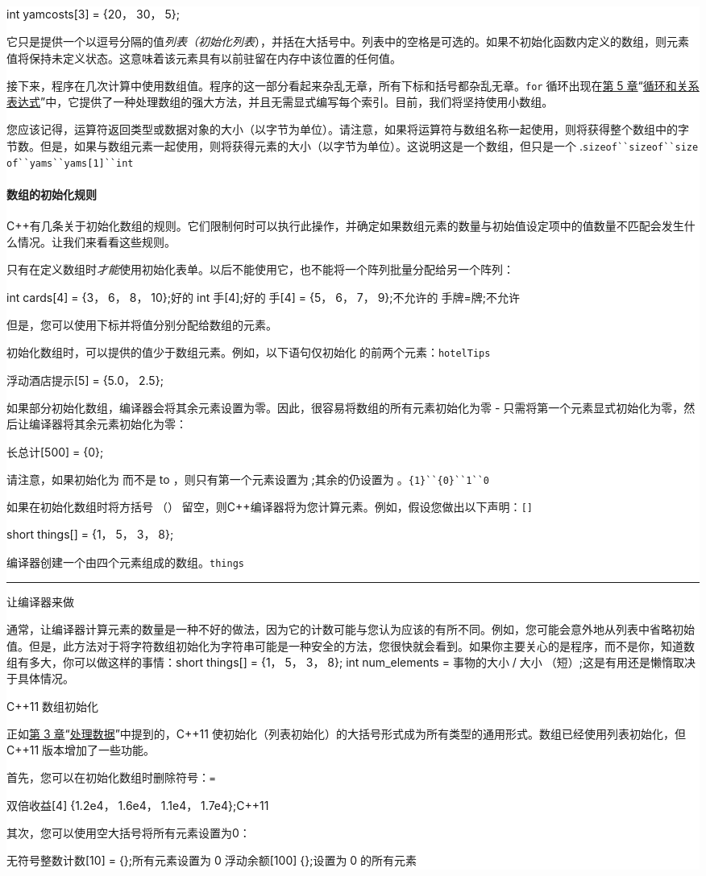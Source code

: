 int yamcosts[3] = {20， 30， 5};

它只是提供一个以逗号分隔的值*列表（初始化列表*），并括在大括号中。列表中的空格是可选的。如果不初始化函数内定义的数组，则元素值将保持未定义状态。这意味着该元素具有以前驻留在内存中该位置的任何值。



接下来，程序在几次计算中使用数组值。程序的这一部分看起来杂乱无章，所有下标和括号都杂乱无章。`for` 循环出现在[第 5 章](ch05.html#ch05)“[循环和关系表达式](ch05.html#ch05)”中，它提供了一种处理数组的强大方法，并且无需显式编写每个索引。目前，我们将坚持使用小数组。

您应该记得，运算符返回类型或数据对象的大小（以字节为单位）。请注意，如果将运算符与数组名称一起使用，则将获得整个数组中的字节数。但是，如果与数组元素一起使用，则将获得元素的大小（以字节为单位）。这说明这是一个数组，但只是一个 .`sizeof``sizeof``sizeof``yams``yams[1]``int`

#### 数组的初始化规则

C++有几条关于初始化数组的规则。它们限制何时可以执行此操作，并确定如果数组元素的数量与初始值设定项中的值数量不匹配会发生什么情况。让我们来看看这些规则。

只有在定义数组时*才能*使用初始化表单。以后不能使用它，也不能将一个阵列批量分配给另一个阵列：

int cards[4] = {3， 6， 8， 10};好的
int 手[4];好的
手[4] = {5， 6， 7， 9};不允许的
手牌=牌;不允许

但是，您可以使用下标并将值分别分配给数组的元素。

初始化数组时，可以提供的值少于数组元素。例如，以下语句仅初始化 的前两个元素：`hotelTips`

浮动酒店提示[5] = {5.0， 2.5};

如果部分初始化数组，编译器会将其余元素设置为零。因此，很容易将数组的所有元素初始化为零 - 只需将第一个元素显式初始化为零，然后让编译器将其余元素初始化为零：

长总计[500] = {0};

请注意，如果初始化为 而不是 to ，则只有第一个元素设置为 ;其余的仍设置为 。`{1}``{0}``1``0`

如果在初始化数组时将方括号 （） 留空，则C++编译器将为您计算元素。例如，假设您做出以下声明：`[]`

short things[] = {1， 5， 3， 8};

编译器创建一个由四个元素组成的数组。`things`

------

让编译器来做

通常，让编译器计算元素的数量是一种不好的做法，因为它的计数可能与您认为应该的有所不同。例如，您可能会意外地从列表中省略初始值。但是，此方法对于将字符数组初始化为字符串可能是一种安全的方法，您很快就会看到。如果你主要关心的是程序，而不是你，知道数组有多大，你可以做这样的事情：short things[] = {1， 5， 3， 8};
int num_elements = 事物的大小 / 大小 （短）;这是有用还是懒惰取决于具体情况。

C++11 数组初始化

正如[第 3 章](ch03.html#ch03)“[处理数据](ch03.html#ch03)”中提到的，C++11 使初始化（列表初始化）的大括号形式成为所有类型的通用形式。数组已经使用列表初始化，但 C++11 版本增加了一些功能。

首先，您可以在初始化数组时删除符号：`=`

双倍收益[4] {1.2e4， 1.6e4， 1.1e4， 1.7e4};C++11

其次，您可以使用空大括号将所有元素设置为0：

无符号整数计数[10] = {};所有元素设置为 0
浮动余额[100] {};设置为 0 的所有元素
